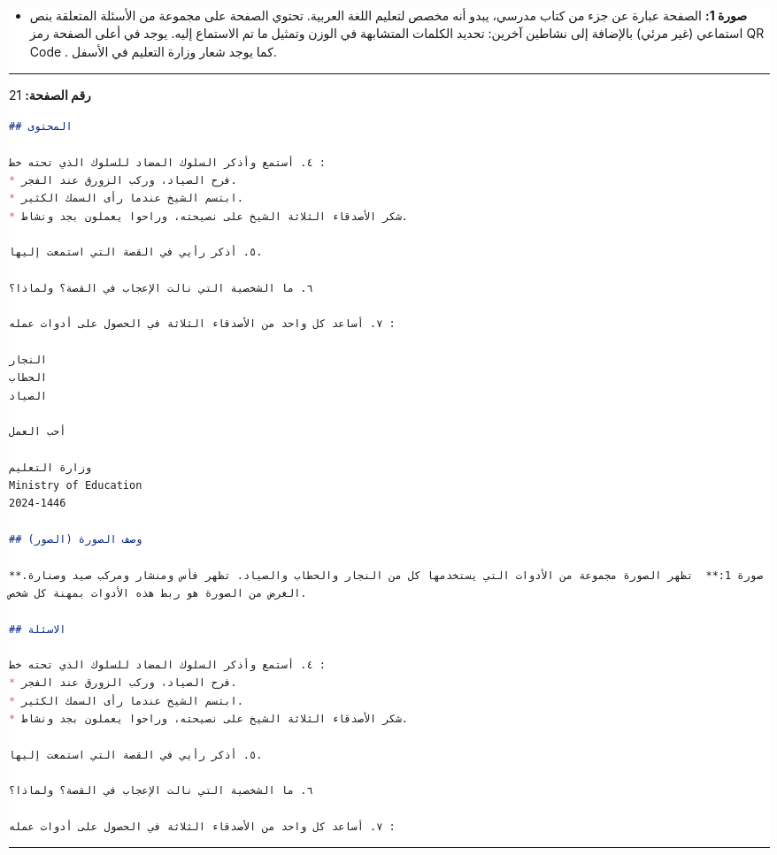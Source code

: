 *   **صورة 1:** الصفحة عبارة عن جزء من كتاب مدرسي، يبدو أنه مخصص لتعليم اللغة العربية. تحتوي الصفحة على مجموعة من الأسئلة المتعلقة بنص استماعي (غير مرئي) بالإضافة إلى نشاطين آخرين: تحديد الكلمات المتشابهة في الوزن وتمثيل ما تم الاستماع إليه. يوجد في أعلى الصفحة رمز QR Code . كما يوجد شعار وزارة التعليم في الأسفل.

-----------------------------------------

**رقم الصفحة:** 21
```markdown
## المحتوى

٤. أستمع وأذكر السلوك المضاد للسلوك الذي تحته خط :
* فرح الصياد، وركب الزورق عند الفجر.
* ابتسم الشيخ عندما رأى السمك الكثير.
* شكر الأصدقاء الثلاثة الشيخ على نصيحته، وراحوا يعملون بجد ونشاط.

٥. أذكر رأيي في القصة التي استمعت إليها.

٦. ما الشخصية التي نالت الإعجاب في القصة؟ ولماذا؟

٧. أساعد كل واحد من الأصدقاء الثلاثة في الحصول على أدوات عمله :

النجار
الحطاب
الصياد

أحب العمل

وزارة التعليم
Ministry of Education
2024-1446

## وصف الصورة (الصور)

**صورة 1:**  تظهر الصورة مجموعة من الأدوات التي يستخدمها كل من النجار والحطاب والصياد. تظهر فأس ومنشار ومركب صيد وصنارة. الغرض من الصورة هو ربط هذه الأدوات بمهنة كل شخص.

## الاسئلة

٤. أستمع وأذكر السلوك المضاد للسلوك الذي تحته خط :
* فرح الصياد، وركب الزورق عند الفجر.
* ابتسم الشيخ عندما رأى السمك الكثير.
* شكر الأصدقاء الثلاثة الشيخ على نصيحته، وراحوا يعملون بجد ونشاط.

٥. أذكر رأيي في القصة التي استمعت إليها.

٦. ما الشخصية التي نالت الإعجاب في القصة؟ ولماذا؟

٧. أساعد كل واحد من الأصدقاء الثلاثة في الحصول على أدوات عمله :
```
-----------------------------------------
